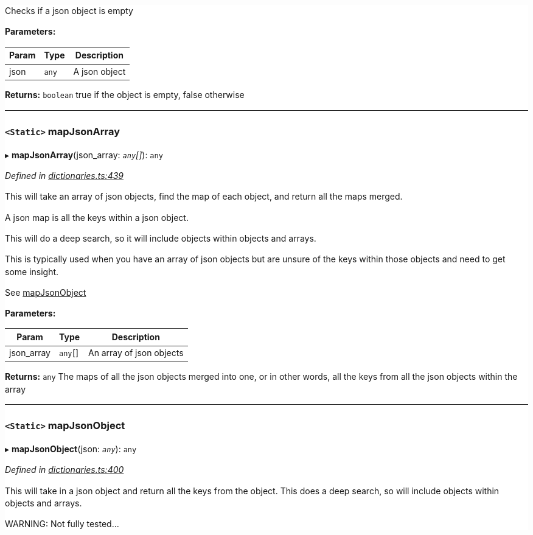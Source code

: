 Checks if a json object is empty

**Parameters:**

| Param | Type | Description |
| ------ | ------ | ------ |
| json | `any` |  A json object |

**Returns:** `boolean`
true if the object is empty, false otherwise

___
<a id="mapjsonarray"></a>

### `<Static>` mapJsonArray

▸ **mapJsonArray**(json_array: *`any`[]*): `any`

*Defined in [dictionaries.ts:439](https://github.com/kelmore5/javascript-utilities/blob/c0347fb/lib/dictionaries.ts#L439)*

This will take an array of json objects, find the map of each object, and return all the maps merged.

A json map is all the keys within a json object.

This will do a deep search, so it will include objects within objects and arrays.

This is typically used when you have an array of json objects but are unsure of the keys within those objects and need to get some insight.

See [mapJsonObject](_dictionaries_.dictionarytools.md#mapjsonobject)

**Parameters:**

| Param | Type | Description |
| ------ | ------ | ------ |
| json_array | `any`[] |  An array of json objects |

**Returns:** `any`
The maps of all the json objects merged into one, or in
other words, all the keys from all the json objects within the array

___
<a id="mapjsonobject"></a>

### `<Static>` mapJsonObject

▸ **mapJsonObject**(json: *`any`*): `any`

*Defined in [dictionaries.ts:400](https://github.com/kelmore5/javascript-utilities/blob/c0347fb/lib/dictionaries.ts#L400)*

This will take in a json object and return all the keys from the object. This does a deep search, so will include objects within objects and arrays.

WARNING: Not fully tested...
